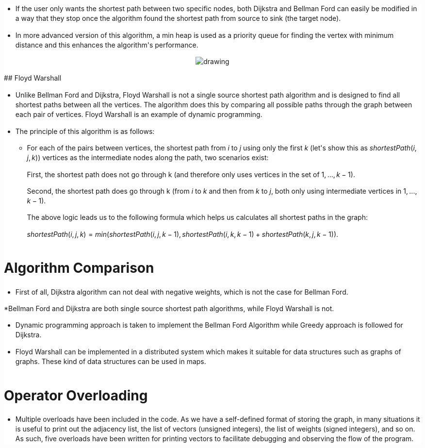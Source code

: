 * If the user only wants the shortest path between two specific nodes, both Dijkstra and Bellman Ford can easily be modified in a way that they stop once the algorithm found the shortest path from source to sink (the target node).

* In more advanced version of this algorithm, a min heap is used as a priority queue for finding the vertex with minimum distance and this enhances the algorithm's performance. 

<p align="center">
    <img src="dijkstra.png" alt="drawing" width="200" height="600"/>
</p>
## Floyd Warshall

* Unlike Bellman Ford and Dijkstra, Floyd Warshall is not a single source shortest path algorithm and is designed to find all shortest paths between all the vertices. The algorithm does this by comparing all possible paths through the graph between each pair of vertices. Floyd Warshall is an example of dynamic programming.

* The principle of this algorithm is as follows:

    + For each of the pairs between vertices, the shortest path from $i$ to $j$ using only the first $k$ (let's show this as $shortestPath(i,j,k)$) vertices as the intermediate nodes along the path, two scenarios exist: 
    
      First, the shortest path does not go through k (and therefore only uses vertices in the set of ${1,...,k-1}$).
    
      Second, the shortest path does go through k (from $i$ to $k$ and then from $k$ to $j$, both only using intermediate vertices in ${1,...,k-1}$).
    
      The above logic leads us to the following formula which helps us calculates all shortest paths in the graph:
    
      $shortestPath(i,j,k) = min(shortestPath(i,j,k-1), shortestPath(i,k,k-1) + shortestPath(k,j,k-1))$.

# Algorithm Comparison

* First of all, Dijkstra algorithm can not deal with negative weights, which is not the case for Bellman Ford.

*Bellman Ford and Dijkstra are both single source shortest path algorithms, while Floyd Warshall is not. 

* Dynamic programming approach is taken to implement the Bellman Ford Algorithm while Greedy approach is followed for Dijkstra.

* Floyd Warshall can be implemented in a distributed system which makes it suitable for data structures such as graphs of graphs. These kind of data structures can be used in maps.

# Operator Overloading

* Multiple overloads have been included in the code. As we have a self-defined format of storing the graph, in many situations it is useful to print out the adjacency list, the list of vectors (unsigned integers), the list of weights (signed integers), and so on. As such, five overloads have been written for printing vectors to facilitate debugging and observing the flow of the program.  
